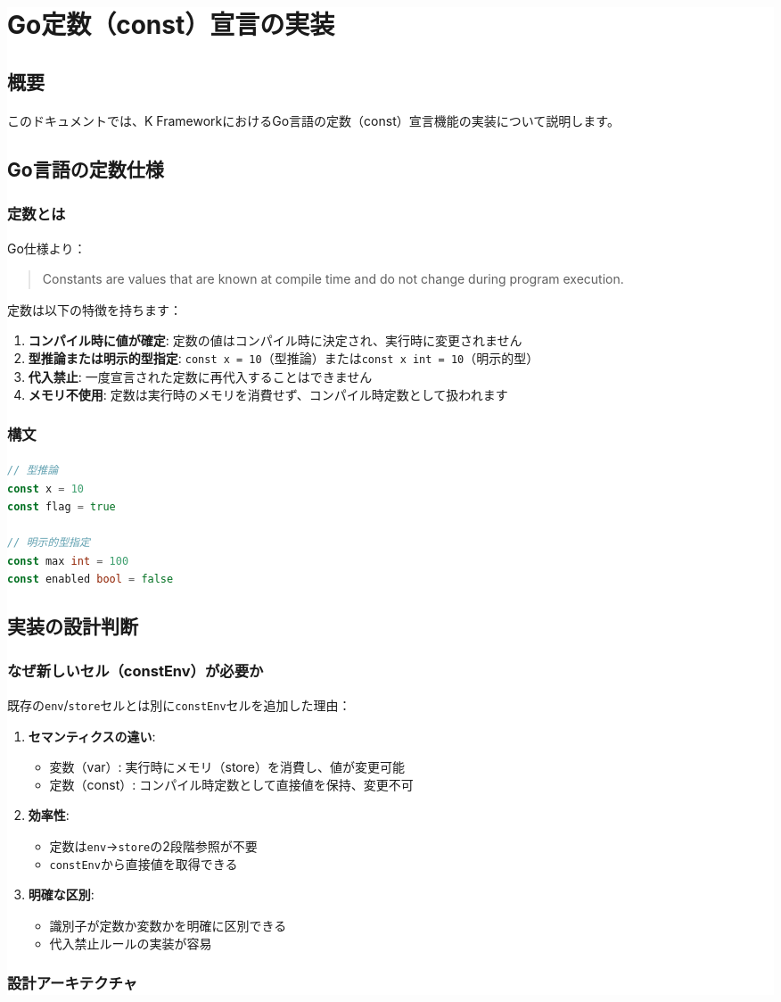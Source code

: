 # Go定数（const）宣言の実装

## 概要

このドキュメントでは、K FrameworkにおけるGo言語の定数（const）宣言機能の実装について説明します。

## Go言語の定数仕様

### 定数とは

Go仕様より：
> Constants are values that are known at compile time and do not change during program execution.

定数は以下の特徴を持ちます：

1. **コンパイル時に値が確定**: 定数の値はコンパイル時に決定され、実行時に変更されません
2. **型推論または明示的型指定**: `const x = 10`（型推論）または`const x int = 10`（明示的型）
3. **代入禁止**: 一度宣言された定数に再代入することはできません
4. **メモリ不使用**: 定数は実行時のメモリを消費せず、コンパイル時定数として扱われます

### 構文

```go
// 型推論
const x = 10
const flag = true

// 明示的型指定
const max int = 100
const enabled bool = false
```

## 実装の設計判断

### なぜ新しいセル（constEnv）が必要か

既存の`env`/`store`セルとは別に`constEnv`セルを追加した理由：

1. **セマンティクスの違い**:
   - 変数（var）: 実行時にメモリ（store）を消費し、値が変更可能
   - 定数（const）: コンパイル時定数として直接値を保持、変更不可

2. **効率性**:
   - 定数は`env`→`store`の2段階参照が不要
   - `constEnv`から直接値を取得できる

3. **明確な区別**:
   - 識別子が定数か変数かを明確に区別できる
   - 代入禁止ルールの実装が容易

### 設計アーキテクチャ
